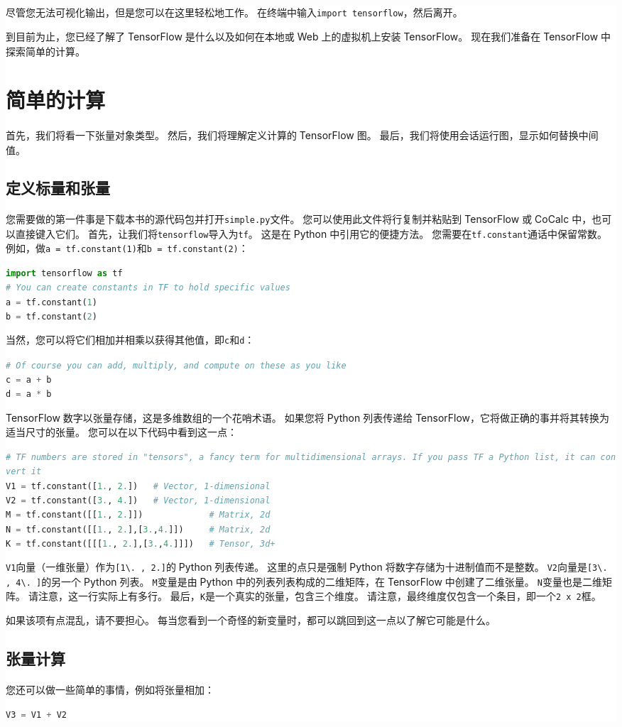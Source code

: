 尽管您无法可视化输出，但是您可以在这里轻松地工作。 在终端中输入`import tensorflow`，然后离开。

到目前为止，您已经了解了 TensorFlow 是什么以及如何在本地或 Web 上的虚拟机上安装 TensorFlow。 现在我们准备在 TensorFlow 中探索简单的计算。

# 简单的计算

首先，我们将看一下张量对象类型。 然后，我们将理解定义计算的 TensorFlow 图。 最后，我们将使用会话运行图，显示如何替换中间值。

## 定义标量和张量

您需要做的第一件事是下载本书的源代码包并打开`simple.py`文件。 您可以使用此文件将行复制并粘贴到 TensorFlow 或 CoCalc 中，也可以直接键入它们。 首先，让我们将`tensorflow`导入为`tf`。 这是在 Python 中引用它的便捷方法。 您需要在`tf.constant`通话中保留常数。 例如，做`a = tf.constant(1)`和`b = tf.constant(2)`：

```py
import tensorflow as tf
# You can create constants in TF to hold specific values
a = tf.constant(1)
b = tf.constant(2)
```

当然，您可以将它们相加并相乘以获得其他值，即`c`和`d`：

```py
# Of course you can add, multiply, and compute on these as you like
c = a + b
d = a * b
```

TensorFlow 数字以张量存储，这是多维数组的一个花哨术语。 如果您将 Python 列表传递给 TensorFlow，它将做正确的事并将其转换为适当尺寸的张量。 您可以在以下代码中看到这一点：

```py
# TF numbers are stored in "tensors", a fancy term for multidimensional arrays. If you pass TF a Python list, it can convert it
V1 = tf.constant([1., 2.])   # Vector, 1-dimensional
V2 = tf.constant([3., 4.])   # Vector, 1-dimensional
M = tf.constant([[1., 2.]])             # Matrix, 2d
N = tf.constant([[1., 2.],[3.,4.]])     # Matrix, 2d
K = tf.constant([[[1., 2.],[3.,4.]]])   # Tensor, 3d+
```

`V1`向量（一维张量）作为`[1\. , 2.]`的 Python 列表传递。 这里的点只是强制 Python 将数字存储为十进制值而不是整数。 `V2`向量是`[3\. , 4\. ]`的另一个 Python 列表。 `M`变量是由 Python 中的列表列表构成的二维矩阵，在 TensorFlow 中创建了二维张量。 `N`变量也是二维矩阵。 请注意，这一行实际上有多行。 最后，`K`是一个真实的张量，包含三个维度。 请注意，最终维度仅包含一个条目，即一个`2 x 2`框。

如果该项有点混乱，请不要担心。 每当您看到一个奇怪的新变量时，都可以跳回到这一点以了解它可能是什么。

## 张量计算

您还可以做一些简单的事情，例如将张量相加：

```py
V3 = V1 + V2
```
